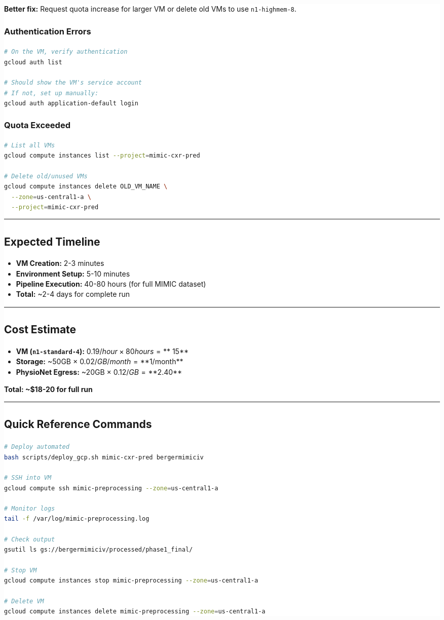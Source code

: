 **Better fix:** Request quota increase for larger VM or delete old VMs to use `n1-highmem-8`.

### Authentication Errors

```bash
# On the VM, verify authentication
gcloud auth list

# Should show the VM's service account
# If not, set up manually:
gcloud auth application-default login
```

### Quota Exceeded

```bash
# List all VMs
gcloud compute instances list --project=mimic-cxr-pred

# Delete old/unused VMs
gcloud compute instances delete OLD_VM_NAME \
  --zone=us-central1-a \
  --project=mimic-cxr-pred
```

---

## Expected Timeline

- **VM Creation:** 2-3 minutes
- **Environment Setup:** 5-10 minutes
- **Pipeline Execution:** 40-80 hours (for full MIMIC dataset)
- **Total:** ~2-4 days for complete run

---

## Cost Estimate

- **VM (`n1-standard-4`):** $0.19/hour × 80 hours = **~$15**
- **Storage:** ~50GB × $0.02/GB/month = **$1/month**
- **PhysioNet Egress:** ~20GB × $0.12/GB = **$2.40**

**Total: ~$18-20 for full run**

---

## Quick Reference Commands

```bash
# Deploy automated
bash scripts/deploy_gcp.sh mimic-cxr-pred bergermimiciv

# SSH into VM
gcloud compute ssh mimic-preprocessing --zone=us-central1-a

# Monitor logs
tail -f /var/log/mimic-preprocessing.log

# Check output
gsutil ls gs://bergermimiciv/processed/phase1_final/

# Stop VM
gcloud compute instances stop mimic-preprocessing --zone=us-central1-a

# Delete VM
gcloud compute instances delete mimic-preprocessing --zone=us-central1-a
```
